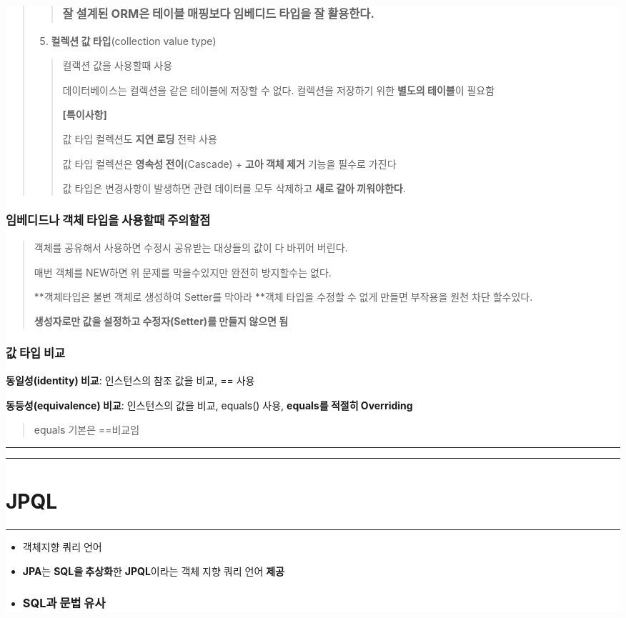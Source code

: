 > > ### 잘 설계된 ORM은 테이블 매핑보다 임베디드 타입을 잘 활용한다.
>
> 5. **컬렉션 값 타입**(collection value type)
>
> > 컬랙션 값을 사용할때 사용
> >
> > 데이터베이스는 컬렉션을 같은 테이블에 저장할 수 없다.  컬렉션을 저장하기 위한 **별도의 테이블**이 필요함
> >
> > **[특이사항]**
> >
> > 값 타입 컬렉션도 **지연 로딩** 전략 사용
> >
> > 값 타입 컬렉션은 **영속성 전이**(Cascade) + **고아 객체 제거** 기능을 필수로 가진다
> >
> > 값 타입은 변경사항이 발생하면 관련 데이터를 모두 삭제하고 **새로 갈아 끼워야한다**.
> >
> > 



### 임베디드나 객체 타입을 사용할때 주의할점

> 객체를 공유해서 사용하면 수정시 공유받는 대상들의  값이 다 바뀌어 버린다.
>
> 매번 객체를 NEW하면 위 문제를 막을수있지만 완전히 방지할수는 없다.
>
> **객체타입은 불변 객체로 생성하여 Setter를 막아라 **객체 타입을 수정할 수 없게 만들면 부작용을 원천 차단 할수있다.
>
> **생성자로만 값을 설정하고 수정자(Setter)를 만들지 않으면 됨**



### 값 타입 비교

**동일성(identity) 비교**: 인스턴스의 참조 값을 비교, == 사용

**동등성(equivalence) 비교**: 인스턴스의 값을 비교, equals() 
사용, **equals를 적절히 Overriding**

> equals 기본은 ==비교임



---

---

# JPQL

---

+ 객체지향 쿼리 언어

+ **JPA**는 **SQL을 추상화**한 **JPQL**이라는 객체 지향 쿼리 언어 **제공**

+ ### SQL과 문법 유사
